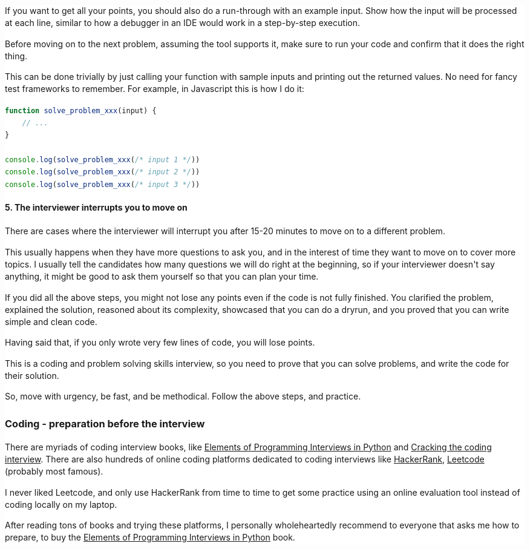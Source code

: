 If you want to get all your points, you should also do a run-through with an example input.
Show how the input will be processed at each line, similar to how a debugger in an IDE would work in a step-by-step execution.

Before moving on to the next problem, assuming the tool supports it, make sure to run your code and confirm that it does the right thing.

This can be done trivially by just calling your function with sample inputs and printing out the returned values.
No need for fancy test frameworks to remember. For example, in Javascript this is how I do it:
```javascript
function solve_problem_xxx(input) {
    // ...
}

console.log(solve_problem_xxx(/* input 1 */))
console.log(solve_problem_xxx(/* input 2 */))
console.log(solve_problem_xxx(/* input 3 */))
```

#### 5. The interviewer interrupts you to move on

There are cases where the interviewer will interrupt you after 15-20 minutes to move on to a different problem.

This usually happens when they have more questions to ask you, and in the interest of time they want to move on to cover more topics.
I usually tell the candidates how many questions we will do right at the beginning, so if your interviewer doesn't say anything, it might be good to ask them yourself so that you can plan your time.

If you did all the above steps, you might not lose any points even if the code is not fully finished.
You clarified the problem, explained the solution, reasoned about its complexity, showcased that you can do a dryrun, and you proved that you can write simple and clean code.

Having said that, if you only wrote very few lines of code, you will lose points.

This is a coding and problem solving skills interview, so you need to prove that you can solve problems, and write the code for their solution.

So, move with urgency, be fast, and be methodical.
Follow the above steps, and practice.

### Coding - preparation before the interview

There are myriads of coding interview books, like [Elements of Programming Interviews in Python](https://www.amazon.co.uk/Elements-Programming-Interviews-Python-Insiders/dp/1537713949/) and [Cracking the coding interview](https://www.amazon.co.uk/Cracking-Coding-Interview-6th-Programming/dp/0984782850). There are also hundreds of online coding platforms dedicated to coding interviews like [HackerRank](https://www.hackerrank.com/), [Leetcode](https://leetcode.com/) (probably most famous). 

I never liked Leetcode, and only use HackerRank from time to time to get some practice using an online evaluation tool instead of coding locally on my laptop.

After reading tons of books and trying these platforms, I personally wholeheartedly recommend to everyone that asks me how to prepare, to buy the [Elements of Programming Interviews in Python](https://www.amazon.co.uk/Elements-Programming-Interviews-Python-Insiders/dp/1537713949/) book.
